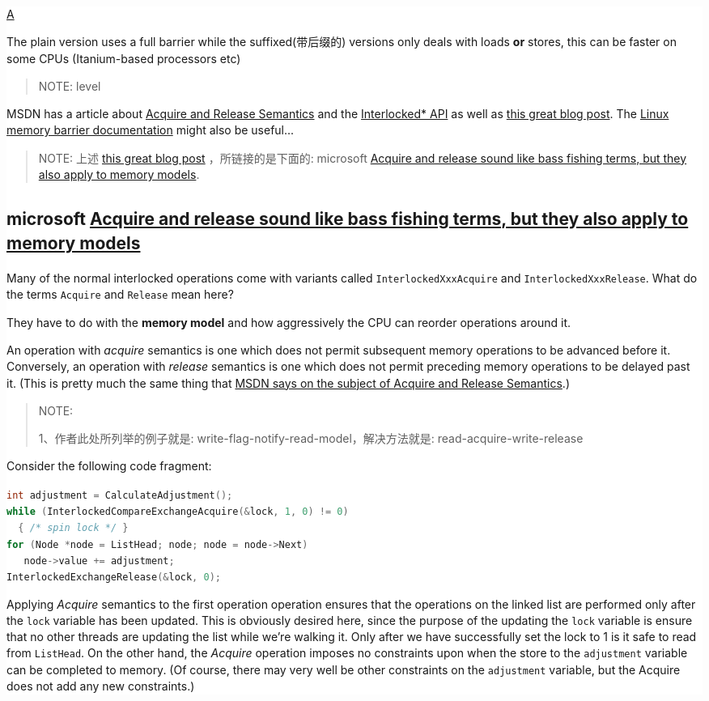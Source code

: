 [A](https://stackoverflow.com/a/9764313)

The plain version uses a full barrier while the suffixed(带后缀的) versions only deals with loads **or** stores, this can be faster on some CPUs (Itanium-based processors etc)

> NOTE: level

MSDN has a article about [Acquire and Release Semantics](http://msdn.microsoft.com/en-us/library/ff540496.aspx) and the [Interlocked* API](http://msdn.microsoft.com/en-us/library/windows/desktop/ms684122(v=vs.85).aspx) as well as [this great blog post](http://blogs.msdn.com/b/oldnewthing/archive/2008/10/03/8969397.aspx). The [Linux memory barrier documentation](http://www.kernel.org/doc/Documentation/memory-barriers.txt) might also be useful...

> NOTE: 上述  [this great blog post](http://blogs.msdn.com/b/oldnewthing/archive/2008/10/03/8969397.aspx) ，所链接的是下面的: microsoft [Acquire and release sound like bass fishing terms, but they also apply to memory models](https://devblogs.microsoft.com/oldnewthing/20081003-00/?p=20663).





## microsoft [Acquire and release sound like bass fishing terms, but they also apply to memory models](https://devblogs.microsoft.com/oldnewthing/20081003-00/?p=20663)

Many of the normal interlocked operations come with variants called `InterlockedXxxAcquire` and `InterlockedXxxRelease`. What do the terms `Acquire` and `Release` mean here?

They have to do with the **memory model** and how aggressively the CPU can reorder operations around it.

An operation with *acquire* semantics is one which does not permit subsequent memory operations to be advanced before it. Conversely, an operation with *release* semantics is one which does not permit preceding memory operations to be delayed past it. (This is pretty much the same thing that [MSDN says on the subject of Acquire and Release Semantics](http://msdn.microsoft.com/en-us/library/aa490209.aspx).)

> NOTE: 
>
> 1、作者此处所列举的例子就是: write-flag-notify-read-model，解决方法就是: read-acquire-write-release

Consider the following code fragment:

```c++
int adjustment = CalculateAdjustment();
while (InterlockedCompareExchangeAcquire(&lock, 1, 0) != 0)
  { /* spin lock */ }
for (Node *node = ListHead; node; node = node->Next)
   node->value += adjustment;
InterlockedExchangeRelease(&lock, 0);
```

Applying *Acquire* semantics to the first operation operation ensures that the operations on the linked list are performed only after the `lock` variable has been updated. This is obviously desired here, since the purpose of the updating the `lock` variable is ensure that no other threads are updating the list while we’re walking it. Only after we have successfully set the lock to 1 is it safe to read from `ListHead`. On the other hand, the *Acquire* operation imposes no constraints upon when the store to the `adjustment` variable can be completed to memory. (Of course, there may very well be other constraints on the `adjustment` variable, but the Acquire does not add any new constraints.)
